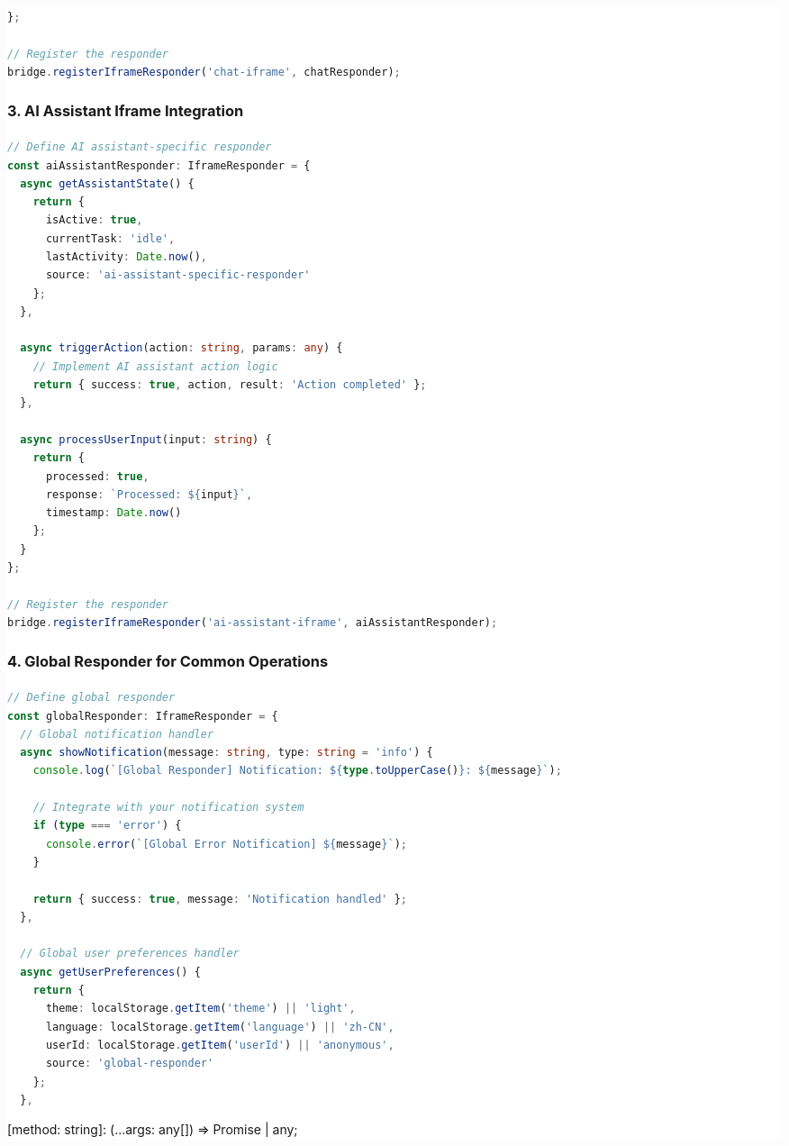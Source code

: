 ```typescript
};

// Register the responder
bridge.registerIframeResponder('chat-iframe', chatResponder);
```

### 3. AI Assistant Iframe Integration

```typescript
// Define AI assistant-specific responder
const aiAssistantResponder: IframeResponder = {
  async getAssistantState() {
    return {
      isActive: true,
      currentTask: 'idle',
      lastActivity: Date.now(),
      source: 'ai-assistant-specific-responder'
    };
  },

  async triggerAction(action: string, params: any) {
    // Implement AI assistant action logic
    return { success: true, action, result: 'Action completed' };
  },

  async processUserInput(input: string) {
    return {
      processed: true,
      response: `Processed: ${input}`,
      timestamp: Date.now()
    };
  }
};

// Register the responder
bridge.registerIframeResponder('ai-assistant-iframe', aiAssistantResponder);
```

### 4. Global Responder for Common Operations

```typescript
// Define global responder
const globalResponder: IframeResponder = {
  // Global notification handler
  async showNotification(message: string, type: string = 'info') {
    console.log(`[Global Responder] Notification: ${type.toUpperCase()}: ${message}`);
    
    // Integrate with your notification system
    if (type === 'error') {
      console.error(`[Global Error Notification] ${message}`);
    }
    
    return { success: true, message: 'Notification handled' };
  },

  // Global user preferences handler
  async getUserPreferences() {
    return {
      theme: localStorage.getItem('theme') || 'light',
      language: localStorage.getItem('language') || 'zh-CN',
      userId: localStorage.getItem('userId') || 'anonymous',
      source: 'global-responder'
    };
  },
```

  [method: string]: (...args: any[]) => Promise<any> | any;
